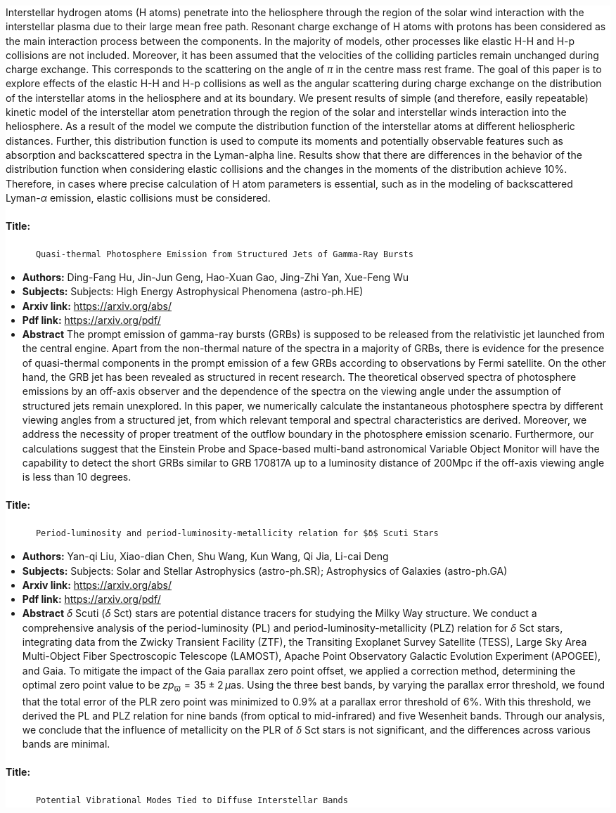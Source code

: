  Interstellar hydrogen atoms (H atoms) penetrate into the heliosphere through the region of the solar wind interaction with the interstellar plasma due to their large mean free path. Resonant charge exchange of H atoms with protons has been considered as the main interaction process between the components. In the majority of models, other processes like elastic H-H and H-p collisions are not included. Moreover, it has been assumed that the velocities of the colliding particles remain unchanged during charge exchange. This corresponds to the scattering on the angle of $\pi$ in the centre mass rest frame. The goal of this paper is to explore effects of the elastic H-H and H-p collisions as well as the angular scattering during charge exchange on the distribution of the interstellar atoms in the heliosphere and at its boundary. We present results of simple (and therefore, easily repeatable) kinetic model of the interstellar atom penetration through the region of the solar and interstellar winds interaction into the heliosphere. As a result of the model we compute the distribution function of the interstellar atoms at different heliospheric distances. Further, this distribution function is used to compute its moments and potentially observable features such as absorption and backscattered spectra in the Lyman-alpha line. Results show that there are differences in the behavior of the distribution function when considering elastic collisions and the changes in the moments of the distribution achieve 10%. Therefore, in cases where precise calculation of H atom parameters is essential, such as in the modeling of backscattered Lyman-$\alpha$ emission, elastic collisions must be considered.
#### Title:
          Quasi-thermal Photosphere Emission from Structured Jets of Gamma-Ray Bursts
 - **Authors:** Ding-Fang Hu, Jin-Jun Geng, Hao-Xuan Gao, Jing-Zhi Yan, Xue-Feng Wu
 - **Subjects:** Subjects:
High Energy Astrophysical Phenomena (astro-ph.HE)
 - **Arxiv link:** https://arxiv.org/abs/
 - **Pdf link:** https://arxiv.org/pdf/
 - **Abstract**
 The prompt emission of gamma-ray bursts (GRBs) is supposed to be released from the relativistic jet launched from the central engine. Apart from the non-thermal nature of the spectra in a majority of GRBs, there is evidence for the presence of quasi-thermal components in the prompt emission of a few GRBs according to observations by Fermi satellite. On the other hand, the GRB jet has been revealed as structured in recent research. The theoretical observed spectra of photosphere emissions by an off-axis observer and the dependence of the spectra on the viewing angle under the assumption of structured jets remain unexplored. In this paper, we numerically calculate the instantaneous photosphere spectra by different viewing angles from a structured jet, from which relevant temporal and spectral characteristics are derived. Moreover, we address the necessity of proper treatment of the outflow boundary in the photosphere emission scenario. Furthermore, our calculations suggest that the Einstein Probe and Space-based multi-band astronomical Variable Object Monitor will have the capability to detect the short GRBs similar to GRB 170817A up to a luminosity distance of 200Mpc if the off-axis viewing angle is less than 10 degrees.
#### Title:
          Period-luminosity and period-luminosity-metallicity relation for $δ$ Scuti Stars
 - **Authors:** Yan-qi Liu, Xiao-dian Chen, Shu Wang, Kun Wang, Qi Jia, Li-cai Deng
 - **Subjects:** Subjects:
Solar and Stellar Astrophysics (astro-ph.SR); Astrophysics of Galaxies (astro-ph.GA)
 - **Arxiv link:** https://arxiv.org/abs/
 - **Pdf link:** https://arxiv.org/pdf/
 - **Abstract**
 $\delta$ Scuti ($\delta$ Sct) stars are potential distance tracers for studying the Milky Way structure. We conduct a comprehensive analysis of the period-luminosity (PL) and period-luminosity-metallicity (PLZ) relation for $\delta$ Sct stars, integrating data from the Zwicky Transient Facility (ZTF), the Transiting Exoplanet Survey Satellite (TESS), Large Sky Area Multi-Object Fiber Spectroscopic Telescope (LAMOST), Apache Point Observatory Galactic Evolution Experiment (APOGEE), and Gaia. To mitigate the impact of the Gaia parallax zero point offset, we applied a correction method, determining the optimal zero point value to be $zp_\varpi = 35 \pm 2 \, \mu\text{as}$. Using the three best bands, by varying the parallax error threshold, we found that the total error of the PLR zero point was minimized to 0.9\% at a parallax error threshold of 6\%. With this threshold, we derived the PL and PLZ relation for nine bands (from optical to mid-infrared) and five Wesenheit bands. Through our analysis, we conclude that the influence of metallicity on the PLR of $\delta$ Sct stars is not significant, and the differences across various bands are minimal.
#### Title:
          Potential Vibrational Modes Tied to Diffuse Interstellar Bands